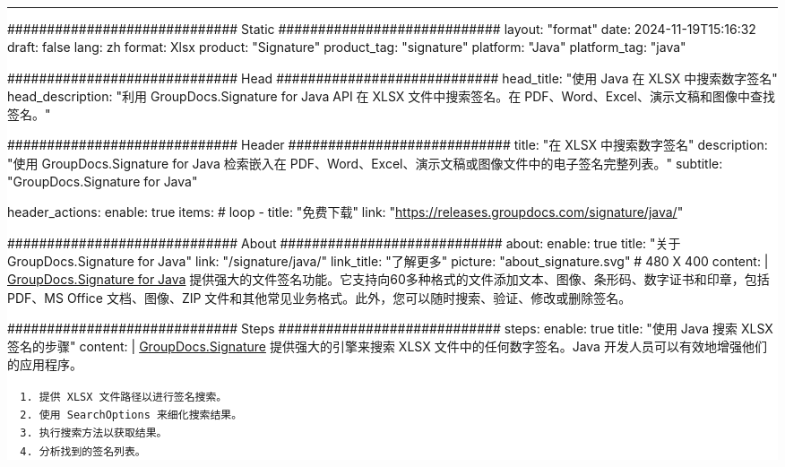 



---
############################# Static ############################
layout: "format"
date:  2024-11-19T15:16:32
draft: false
lang: zh
format: Xlsx
product: "Signature"
product_tag: "signature"
platform: "Java"
platform_tag: "java"

############################# Head ############################
head_title: "使用 Java 在 XLSX 中搜索数字签名"
head_description: "利用 GroupDocs.Signature for Java API 在 XLSX 文件中搜索签名。在 PDF、Word、Excel、演示文稿和图像中查找签名。"

############################# Header ############################
title: "在 XLSX 中搜索数字签名" 
description: "使用 GroupDocs.Signature for Java 检索嵌入在 PDF、Word、Excel、演示文稿或图像文件中的电子签名完整列表。"
subtitle: "GroupDocs.Signature for Java" 

header_actions:
  enable: true
  items:
    #  loop
    - title: "免费下载"
      link: "https://releases.groupdocs.com/signature/java/"
      
############################# About ############################
about:
    enable: true
    title: "关于 GroupDocs.Signature for Java"
    link: "/signature/java/"
    link_title: "了解更多"
    picture: "about_signature.svg" # 480 X 400
    content: |
       [GroupDocs.Signature for Java](/signature/java/) 提供强大的文件签名功能。它支持向60多种格式的文件添加文本、图像、条形码、数字证书和印章，包括 PDF、MS Office 文档、图像、ZIP 文件和其他常见业务格式。此外，您可以随时搜索、验证、修改或删除签名。

############################# Steps ############################
steps:
    enable: true
    title: "使用 Java 搜索 XLSX 签名的步骤"
    content: |
      [GroupDocs.Signature](/signature/java/) 提供强大的引擎来搜索 XLSX 文件中的任何数字签名。Java 开发人员可以有效地增强他们的应用程序。
      
      1. 提供 XLSX 文件路径以进行签名搜索。
      2. 使用 SearchOptions 来细化搜索结果。
      3. 执行搜索方法以获取结果。
      4. 分析找到的签名列表。
   